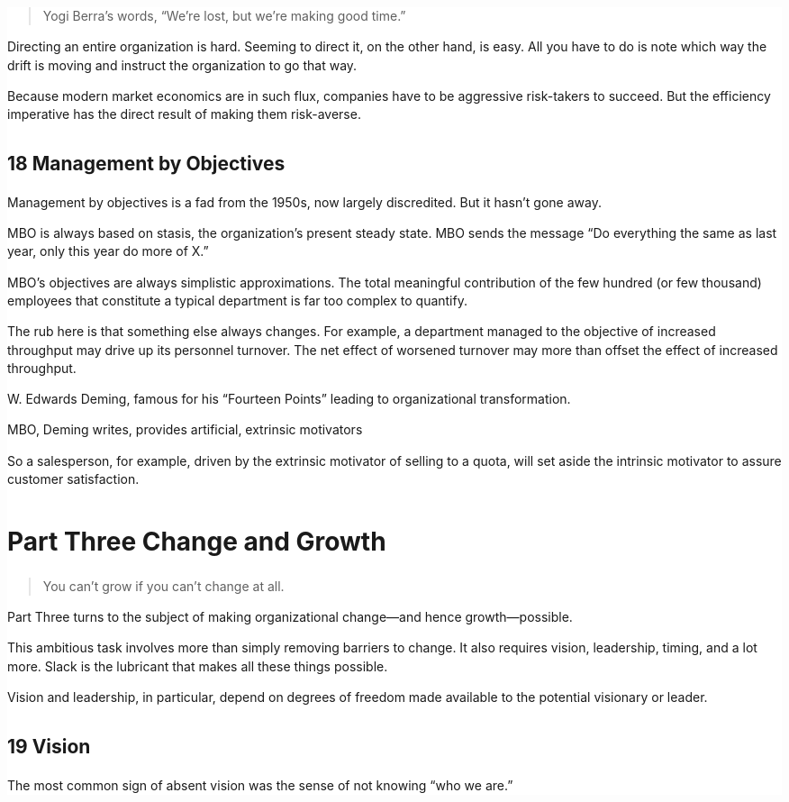 > Yogi Berra’s words, “We’re lost, but we’re making good time.”

Directing an entire organization is hard. Seeming to direct it, on the other
hand, is easy. All you have to do is note which way the drift is moving and
instruct the organization to go that way.

Because modern market economics are in such flux, companies have to be
aggressive risk-takers to succeed. But the efficiency imperative has the direct
result of making them risk-averse.

## 18 Management by Objectives

Management by objectives is a fad from the 1950s, now largely discredited. But
it hasn’t gone away.

MBO is always based on stasis, the organization’s present steady state. MBO
sends the message “Do everything the same as last year, only this year do more
of X.”

MBO’s objectives are always simplistic approximations. The total meaningful
contribution of the few hundred (or few thousand) employees that constitute a
typical department is far too complex to quantify.

The rub here is that something else always changes. For example, a department
managed to the objective of increased throughput may drive up its personnel
turnover. The net effect of worsened turnover may more than offset the effect
of increased throughput.

W. Edwards Deming, famous for his “Fourteen Points” leading to organizational
transformation.

MBO, Deming writes, provides artificial, extrinsic motivators

So a salesperson, for example, driven by the extrinsic motivator of selling to
a quota, will set aside the intrinsic motivator to assure customer
satisfaction.

# Part Three Change and Growth

> You can’t grow if you can’t change at all.

Part Three turns to the subject of making organizational change—and hence
growth—possible.

This ambitious task involves more than simply removing barriers to change. It
also requires vision, leadership, timing, and a lot more. Slack is the
lubricant that makes all these things possible.

Vision and leadership, in particular, depend on degrees of freedom made
available to the potential visionary or leader.

## 19 Vision

The most common sign of absent vision was the sense of not knowing “who we
are.”
